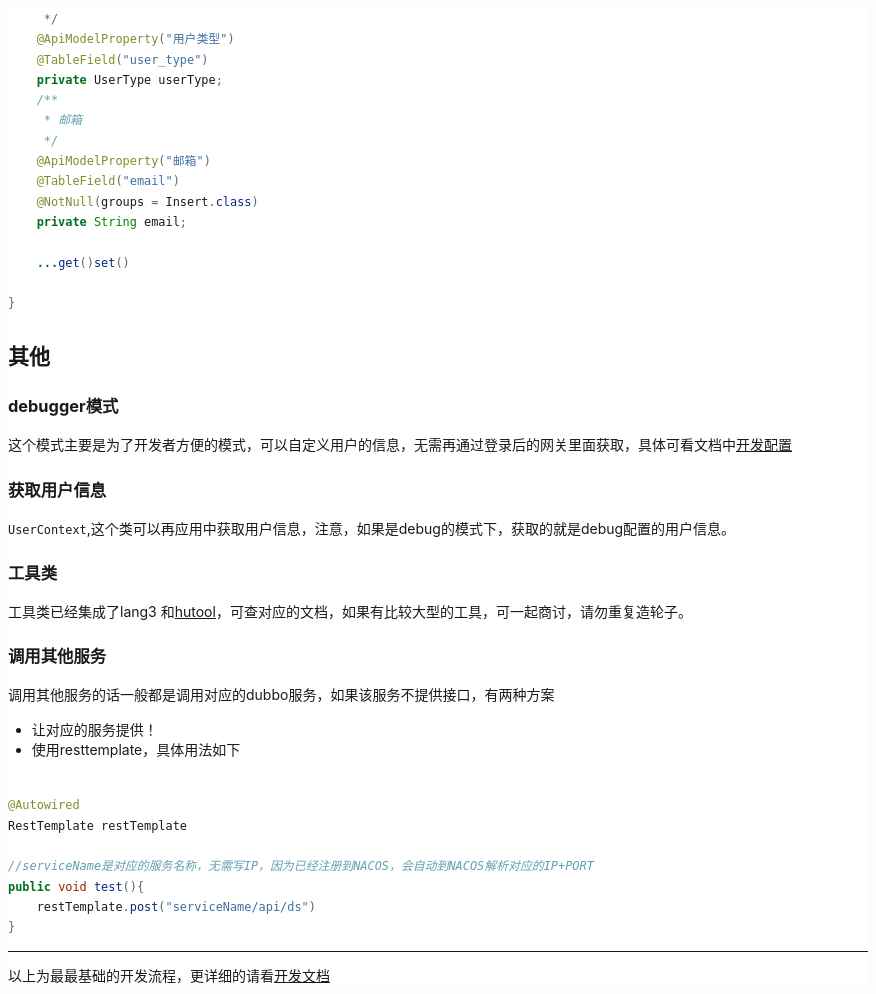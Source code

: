 ```java
     */
    @ApiModelProperty("用户类型")
    @TableField("user_type")
    private UserType userType;
    /**
     * 邮箱
     */
    @ApiModelProperty("邮箱")
    @TableField("email")
    @NotNull(groups = Insert.class)
    private String email;
    
    ...get()set()
    
}
```

## 其他

### debugger模式

这个模式主要是为了开发者方便的模式，可以自定义用户的信息，无需再通过登录后的网关里面获取，具体可看文档中[开发配置](http://172.16.40.153:4999/web/#/25/200)

### 获取用户信息

`UserContext`,这个类可以再应用中获取用户信息，注意，如果是debug的模式下，获取的就是debug配置的用户信息。

### 工具类

工具类已经集成了lang3 和[hutool](https://doc.hutool.cn/pages/index/)，可查对应的文档，如果有比较大型的工具，可一起商讨，请勿重复造轮子。

### 调用其他服务

调用其他服务的话一般都是调用对应的dubbo服务，如果该服务不提供接口，有两种方案

- 让对应的服务提供！
- 使用resttemplate，具体用法如下

```java

@Autowired
RestTemplate restTemplate

//serviceName是对应的服务名称，无需写IP，因为已经注册到NACOS，会自动到NACOS解析对应的IP+PORT    
public void test(){
    restTemplate.post("serviceName/api/ds")
}
```

---

以上为最最基础的开发流程，更详细的请看[开发文档](http://172.16.40.153:4999/web/#/25/178)
